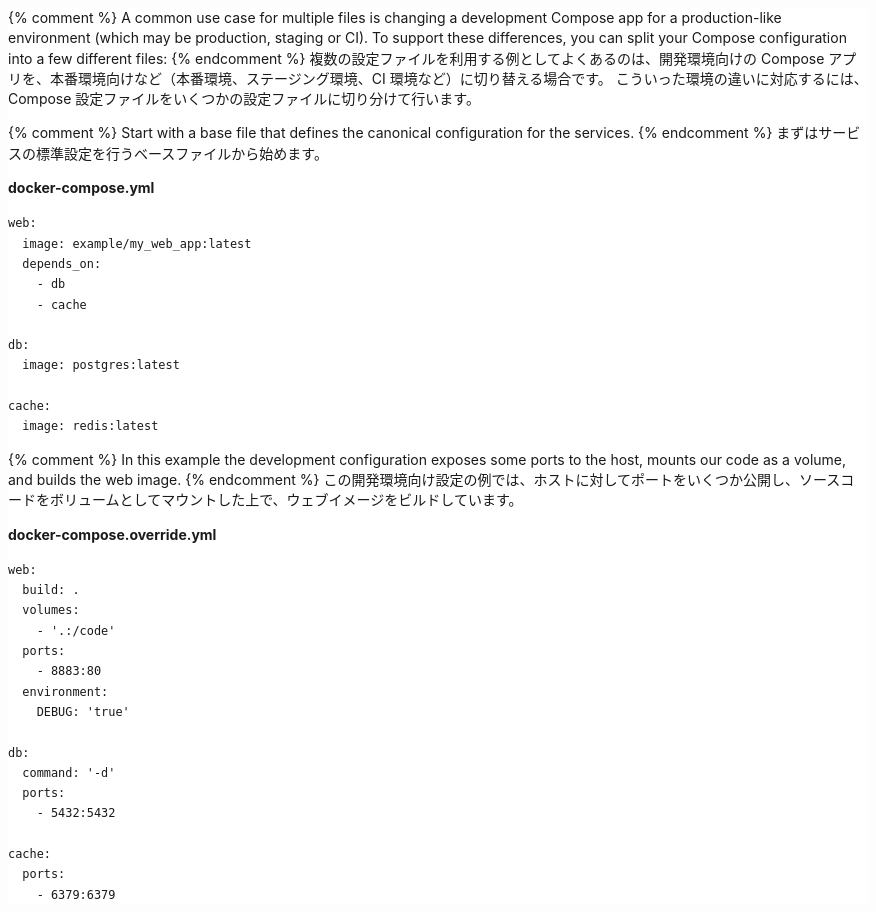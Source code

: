 {% comment %}
A common use case for multiple files is changing a development Compose app
for a production-like environment (which may be production, staging or CI).
To support these differences, you can split your Compose configuration into
a few different files:
{% endcomment %}
複数の設定ファイルを利用する例としてよくあるのは、開発環境向けの Compose アプリを、本番環境向けなど（本番環境、ステージング環境、CI 環境など）に切り替える場合です。
こういった環境の違いに対応するには、Compose 設定ファイルをいくつかの設定ファイルに切り分けて行います。

{% comment %}
Start with a base file that defines the canonical configuration for the
services.
{% endcomment %}
まずはサービスの標準設定を行うベースファイルから始めます。

**docker-compose.yml**

    web:
      image: example/my_web_app:latest
      depends_on:
        - db
        - cache

    db:
      image: postgres:latest

    cache:
      image: redis:latest

{% comment %}
In this example the development configuration exposes some ports to the
host, mounts our code as a volume, and builds the web image.
{% endcomment %}
この開発環境向け設定の例では、ホストに対してポートをいくつか公開し、ソースコードをボリュームとしてマウントした上で、ウェブイメージをビルドしています。

**docker-compose.override.yml**


    web:
      build: .
      volumes:
        - '.:/code'
      ports:
        - 8883:80
      environment:
        DEBUG: 'true'

    db:
      command: '-d'
      ports:
        - 5432:5432

    cache:
      ports:
        - 6379:6379
